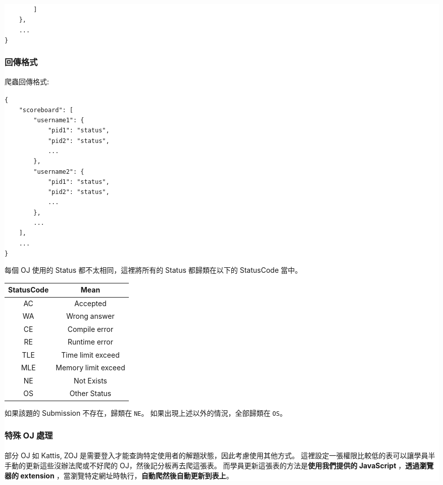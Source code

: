 ```json=
        ]
    },
    ...
}
```


### 回傳格式

爬蟲回傳格式:

```json=
{
    "scoreboard": [
        "username1": {
            "pid1": "status",
            "pid2": "status",
            ...
        },
        "username2": {
            "pid1": "status",
            "pid2": "status",
            ...
        },
        ...
    ],
    ...
}
```

每個 OJ 使用的 Status 都不太相同，這裡將所有的 Status 都歸類在以下的 StatusCode 當中。

| StatusCode |        Mean         |
|:----------:|:-------------------:|
|     AC     |      Accepted       |
|     WA     |    Wrong answer     |
|     CE     |    Compile error    |
|     RE     |    Runtime error    |
|    TLE     |  Time limit exceed  |
|    MLE     | Memory limit exceed |
|     NE     |     Not Exists      |
|     OS     |     Other Status     |

如果該題的 Submission 不存在，歸類在 `NE`。
如果出現上述以外的情況，全部歸類在 `OS`。

### 特殊 OJ 處理
部分 OJ 如 Kattis, ZOJ 是需要登入才能查詢特定使用者的解題狀態，因此考慮使用其他方式。
這裡設定一張權限比較低的表可以讓學員半手動的更新這些沒辦法爬或不好爬的 OJ，然後記分板再去爬這張表。
而學員更新這張表的方法是**使用我們提供的 JavaScript** ，**透過瀏覽器的 extension** ，當瀏覽特定網址時執行，**自動爬然後自動更新到表上**。
